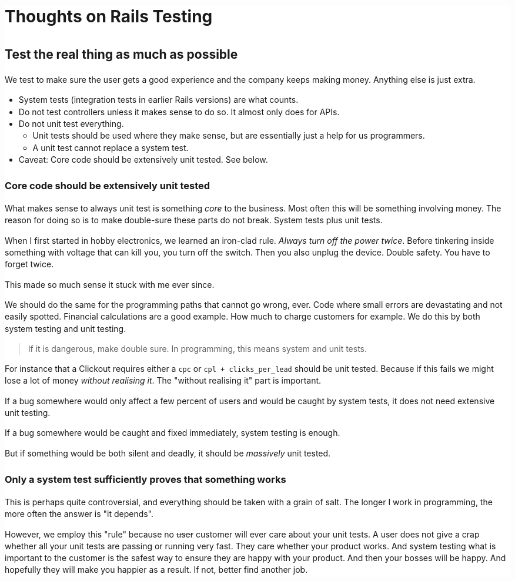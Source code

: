 # Thoughts on Rails Testing

## Test the real thing as much as possible
We test to make sure the user gets a good experience and the company keeps making money. Anything else is just extra.

- System tests (integration tests in earlier Rails versions) are what counts.
- Do not test controllers unless it makes sense to do so. It almost only does for APIs.
- Do not unit test everything.
  - Unit tests should be used where they make sense, but are essentially just a help for us programmers.
  - A unit test cannot replace a system test.
- Caveat: Core code should be extensively unit tested. See below.

### Core code should be extensively unit tested
What makes sense to always unit test is something _core_ to the business. Most often this will be something involving money.
The reason for doing so is to make double-sure these parts do not break. System tests plus unit tests.

When I first started in hobby electronics, we learned an iron-clad rule. _Always turn off the power twice_.
Before tinkering inside something with voltage that can kill you, you turn off the switch. Then you also unplug the device. Double safety.
You have to forget twice.

This made so much sense it stuck with me ever since.

We should do the same for the programming paths that cannot go wrong, ever.
Code where small errors are devastating and not easily spotted. Financial calculations are a good example. How much to charge customers for example.
We do this by both system testing and unit testing.

> If it is dangerous, make double sure. In programming, this means system and unit tests.

For instance that a Clickout requires either a `cpc` or `cpl + clicks_per_lead` should be unit tested. Because if this fails we might lose a lot of money _without realising it_.
The "without realising it" part is important.

If a bug somewhere would only affect a few percent of users and would be caught by system tests, it does not need extensive unit testing.

If a bug somewhere would be caught and fixed immediately, system testing is enough.

But if something would be both silent and deadly, it should be _massively_ unit tested.

### Only a system test sufficiently proves that something works
This is perhaps quite controversial, and everything should be taken with a grain of salt.
The longer I work in programming, the more often the answer is "it depends".

However, we employ this "rule" because no ~~user~~ customer will ever care about your unit tests.
A user does not give a crap whether all your unit tests are passing or running very fast.
They care whether your product works.
And system testing what is important to the customer is the safest way to ensure they are happy with your product.
And then your bosses will be happy. And hopefully they will make you happier as a result. If not, better find another job.
